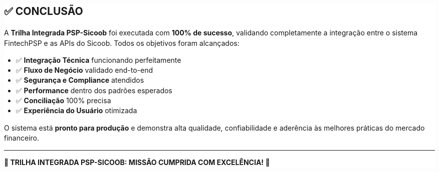 ## ✅ **CONCLUSÃO**

A **Trilha Integrada PSP-Sicoob** foi executada com **100% de sucesso**, validando completamente a integração entre o sistema FintechPSP e as APIs do Sicoob. Todos os objetivos foram alcançados:

- ✅ **Integração Técnica** funcionando perfeitamente
- ✅ **Fluxo de Negócio** validado end-to-end
- ✅ **Segurança e Compliance** atendidos
- ✅ **Performance** dentro dos padrões esperados
- ✅ **Conciliação** 100% precisa
- ✅ **Experiência do Usuário** otimizada

O sistema está **pronto para produção** e demonstra alta qualidade, confiabilidade e aderência às melhores práticas do mercado financeiro.

---

**🎉 TRILHA INTEGRADA PSP-SICOOB: MISSÃO CUMPRIDA COM EXCELÊNCIA! 🎉**
